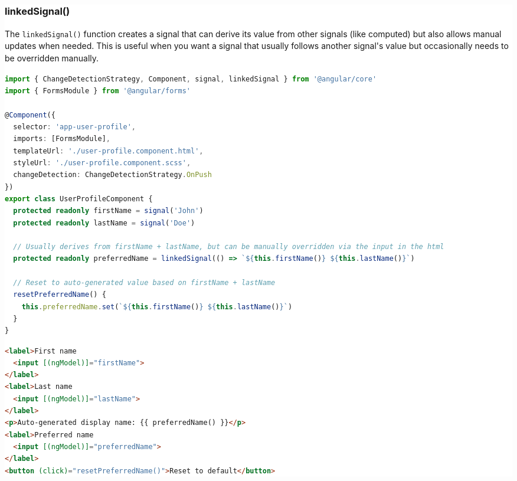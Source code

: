 
### linkedSignal()
The `linkedSignal()` function creates a signal that can derive its value from other signals (like computed) but also allows manual updates when needed. This is useful when you want a signal that usually follows another signal's value but occasionally needs to be overridden manually.

<CodeGroup>
<CodeGroupItem title="TS">

```typescript
import { ChangeDetectionStrategy, Component, signal, linkedSignal } from '@angular/core'
import { FormsModule } from '@angular/forms'

@Component({
  selector: 'app-user-profile',
  imports: [FormsModule],
  templateUrl: './user-profile.component.html',
  styleUrl: './user-profile.component.scss',
  changeDetection: ChangeDetectionStrategy.OnPush
})
export class UserProfileComponent {
  protected readonly firstName = signal('John')
  protected readonly lastName = signal('Doe')
  
  // Usually derives from firstName + lastName, but can be manually overridden via the input in the html
  protected readonly preferredName = linkedSignal(() => `${this.firstName()} ${this.lastName()}`)

  // Reset to auto-generated value based on firstName + lastName
  resetPreferredName() {
    this.preferredName.set(`${this.firstName()} ${this.lastName()}`)
  }
}
```
</CodeGroupItem>

<CodeGroupItem title="HTML">

```html
<label>First name
  <input [(ngModel)]="firstName">
</label>
<label>Last name
  <input [(ngModel)]="lastName">
</label>
<p>Auto-generated display name: {{ preferredName() }}</p>
<label>Preferred name
  <input [(ngModel)]="preferredName">
</label>
<button (click)="resetPreferredName()">Reset to default</button>
```
</CodeGroupItem>
</CodeGroup>
